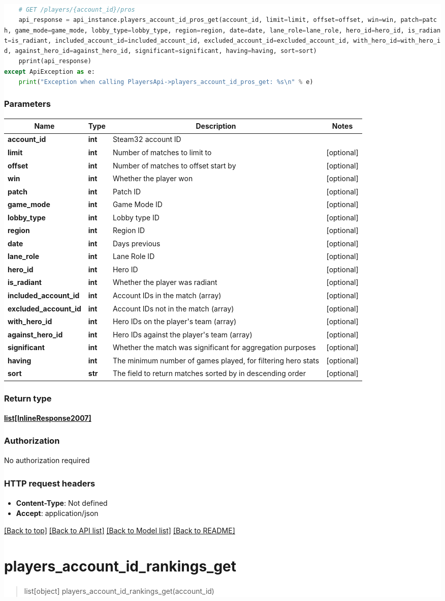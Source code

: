 ```python
    # GET /players/{account_id}/pros
    api_response = api_instance.players_account_id_pros_get(account_id, limit=limit, offset=offset, win=win, patch=patch, game_mode=game_mode, lobby_type=lobby_type, region=region, date=date, lane_role=lane_role, hero_id=hero_id, is_radiant=is_radiant, included_account_id=included_account_id, excluded_account_id=excluded_account_id, with_hero_id=with_hero_id, against_hero_id=against_hero_id, significant=significant, having=having, sort=sort)
    pprint(api_response)
except ApiException as e:
    print("Exception when calling PlayersApi->players_account_id_pros_get: %s\n" % e)
```

### Parameters

Name | Type | Description  | Notes
------------- | ------------- | ------------- | -------------
 **account_id** | **int**| Steam32 account ID | 
 **limit** | **int**| Number of matches to limit to | [optional] 
 **offset** | **int**| Number of matches to offset start by | [optional] 
 **win** | **int**| Whether the player won | [optional] 
 **patch** | **int**| Patch ID | [optional] 
 **game_mode** | **int**| Game Mode ID | [optional] 
 **lobby_type** | **int**| Lobby type ID | [optional] 
 **region** | **int**| Region ID | [optional] 
 **date** | **int**| Days previous | [optional] 
 **lane_role** | **int**| Lane Role ID | [optional] 
 **hero_id** | **int**| Hero ID | [optional] 
 **is_radiant** | **int**| Whether the player was radiant | [optional] 
 **included_account_id** | **int**| Account IDs in the match (array) | [optional] 
 **excluded_account_id** | **int**| Account IDs not in the match (array) | [optional] 
 **with_hero_id** | **int**| Hero IDs on the player&#39;s team (array) | [optional] 
 **against_hero_id** | **int**| Hero IDs against the player&#39;s team (array) | [optional] 
 **significant** | **int**| Whether the match was significant for aggregation purposes | [optional] 
 **having** | **int**| The minimum number of games played, for filtering hero stats | [optional] 
 **sort** | **str**| The field to return matches sorted by in descending order | [optional] 

### Return type

[**list[InlineResponse2007]**](InlineResponse2007.md)

### Authorization

No authorization required

### HTTP request headers

 - **Content-Type**: Not defined
 - **Accept**: application/json

[[Back to top]](#) [[Back to API list]](../README.md#documentation-for-api-endpoints) [[Back to Model list]](../README.md#documentation-for-models) [[Back to README]](../README.md)

# **players_account_id_rankings_get**
> list[object] players_account_id_rankings_get(account_id)
